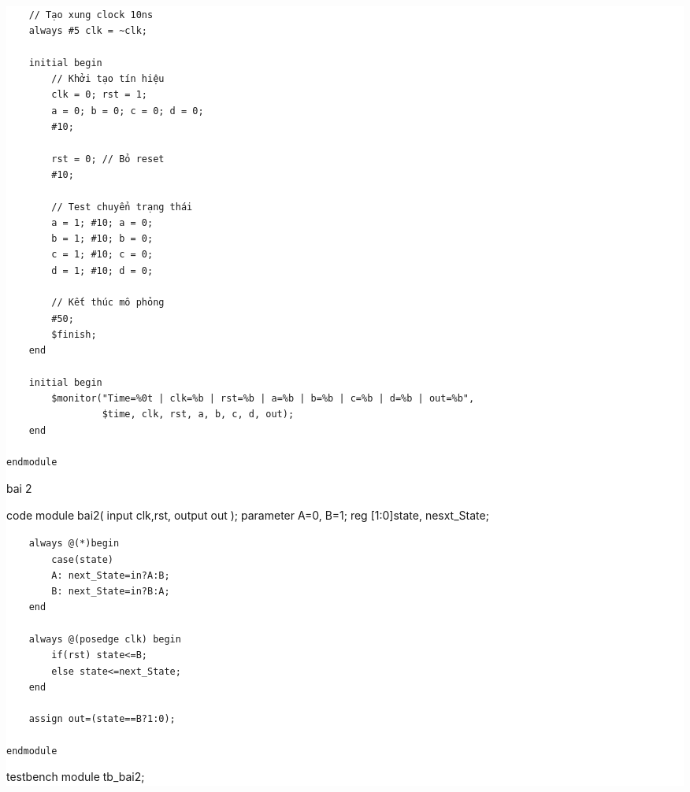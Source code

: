 		// Tạo xung clock 10ns
		always #5 clk = ~clk;

		initial begin
			// Khởi tạo tín hiệu
			clk = 0; rst = 1;
			a = 0; b = 0; c = 0; d = 0;
			#10; 
			
			rst = 0; // Bỏ reset
			#10;
			
			// Test chuyển trạng thái
			a = 1; #10; a = 0;
			b = 1; #10; b = 0;
			c = 1; #10; c = 0;
			d = 1; #10; d = 0;

			// Kết thúc mô phỏng
			#50;
			$finish;
		end

		initial begin
			$monitor("Time=%0t | clk=%b | rst=%b | a=%b | b=%b | c=%b | d=%b | out=%b", 
					 $time, clk, rst, a, b, c, d, out);
		end

	endmodule
bai 2

code
	module bai2(
		input clk,rst,
		output out
	);
		parameter A=0, B=1;
		reg [1:0]state, nesxt_State;
		
		always @(*)begin
			case(state)	
			A: next_State=in?A:B;
			B: next_State=in?B:A;
		end 
		
		always @(posedge clk) begin
			if(rst) state<=B;
			else state<=next_State;
		end
		
		assign out=(state==B?1:0);
		
	endmodule
	
testbench 
	module tb_bai2;
